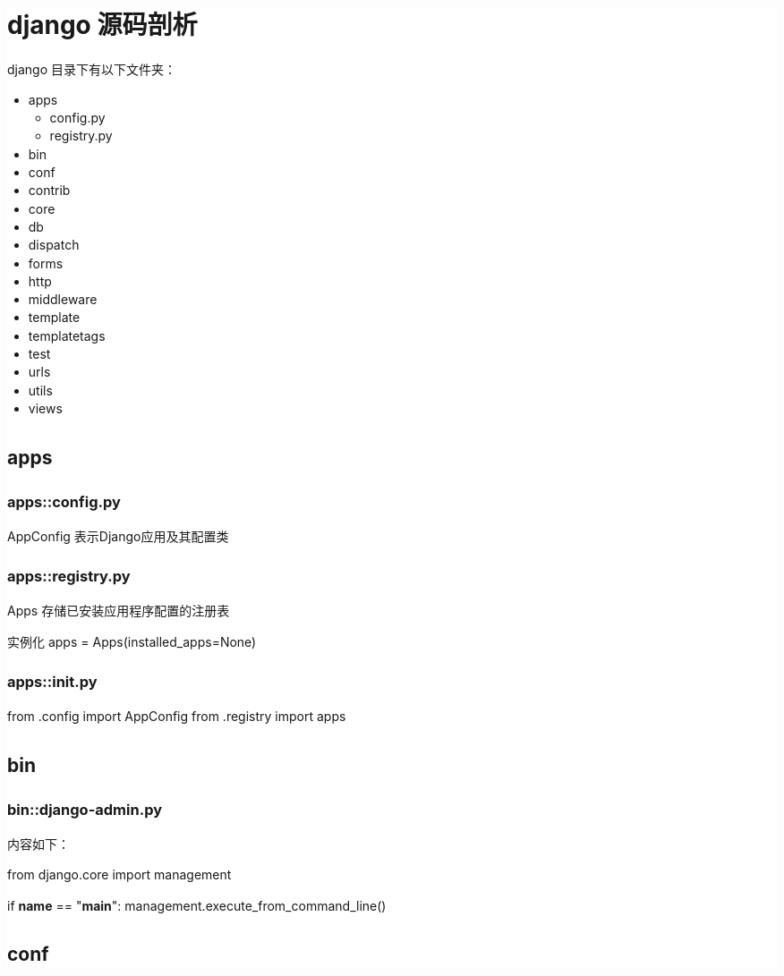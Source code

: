 
# django 源码剖析
django 目录下有以下文件夹：

- apps
	- config.py
	- registry.py
- bin
- conf
- contrib
- core
- db
- dispatch
- forms
- http
- middleware
- template
- templatetags
- test
- urls
- utils
- views

## apps

### apps::config.py 

AppConfig 表示Django应用及其配置类

### apps::registry.py

Apps 存储已安装应用程序配置的注册表

实例化 apps = Apps(installed_apps=None)

### apps::__init__.py

from .config import AppConfig
from .registry import apps

## bin

### bin::django-admin.py

内容如下：

from django.core import management

if __name__ == "__main__":
    management.execute_from_command_line()

## conf
